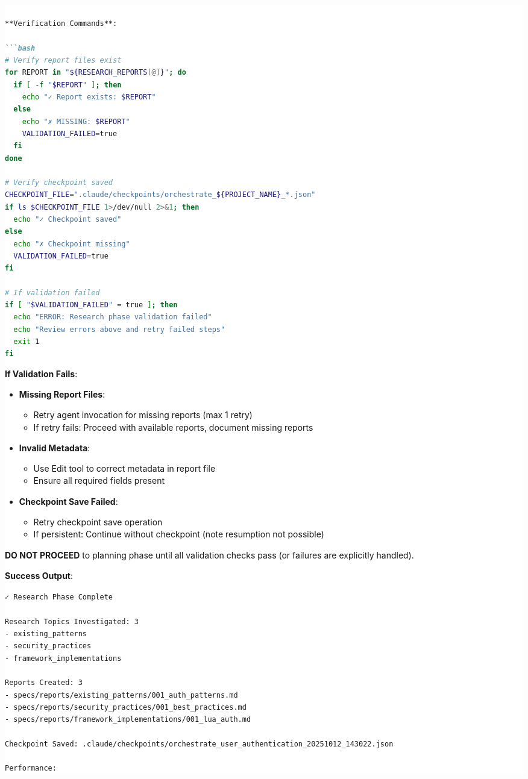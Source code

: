```markdown

**Verification Commands**:

```bash
# Verify report files exist
for REPORT in "${RESEARCH_REPORTS[@]}"; do
  if [ -f "$REPORT" ]; then
    echo "✓ Report exists: $REPORT"
  else
    echo "✗ MISSING: $REPORT"
    VALIDATION_FAILED=true
  fi
done

# Verify checkpoint saved
CHECKPOINT_FILE=".claude/checkpoints/orchestrate_${PROJECT_NAME}_*.json"
if ls $CHECKPOINT_FILE 1>/dev/null 2>&1; then
  echo "✓ Checkpoint saved"
else
  echo "✗ Checkpoint missing"
  VALIDATION_FAILED=true
fi

# If validation failed
if [ "$VALIDATION_FAILED" = true ]; then
  echo "ERROR: Research phase validation failed"
  echo "Review errors above and retry failed steps"
  exit 1
fi
```

**If Validation Fails**:

- **Missing Report Files**:
  - Retry agent invocation for missing reports (max 1 retry)
  - If retry fails: Proceed with available reports, document missing reports

- **Invalid Metadata**:
  - Use Edit tool to correct metadata in report file
  - Ensure all required fields present

- **Checkpoint Save Failed**:
  - Retry checkpoint save operation
  - If persistent: Continue without checkpoint (note resumption not possible)

**DO NOT PROCEED** to planning phase until all validation checks pass (or failures are explicitly handled).

**Success Output**:

```
✓ Research Phase Complete

Research Topics Investigated: 3
- existing_patterns
- security_practices
- framework_implementations

Reports Created: 3
- specs/reports/existing_patterns/001_auth_patterns.md
- specs/reports/security_practices/001_best_practices.md
- specs/reports/framework_implementations/001_lua_auth.md

Checkpoint Saved: .claude/checkpoints/orchestrate_user_authentication_20251012_143022.json

Performance:
```